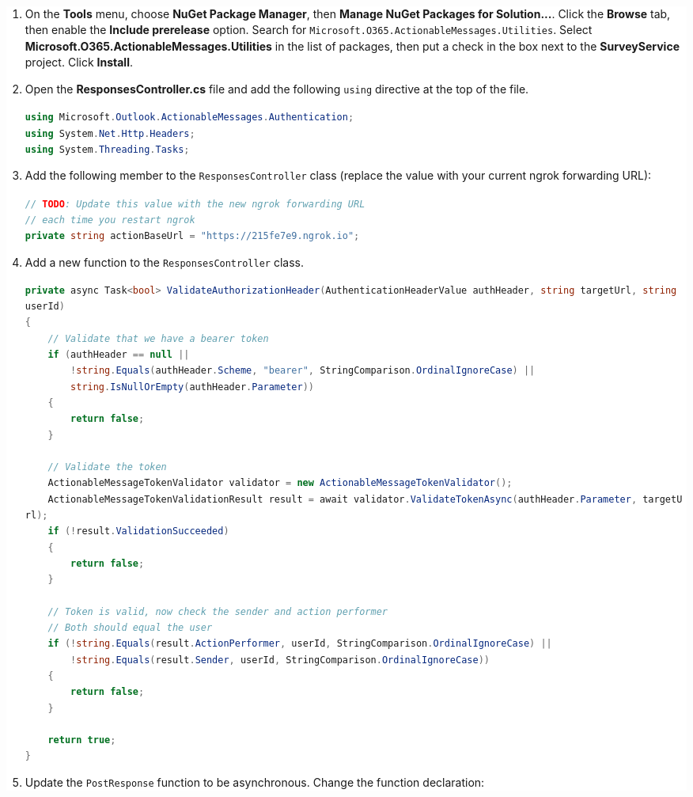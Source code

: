 1. On the **Tools** menu, choose **NuGet Package Manager**, then **Manage NuGet Packages for Solution...**. Click the **Browse** tab, then enable the **Include prerelease** option. Search for `Microsoft.O365.ActionableMessages.Utilities`. Select **Microsoft.O365.ActionableMessages.Utilities** in the list of packages, then put a check in the box next to the **SurveyService** project. Click **Install**.
1. Open the **ResponsesController.cs** file and add the following `using` directive at the top of the file.

    ```C#
    using Microsoft.Outlook.ActionableMessages.Authentication;
    using System.Net.Http.Headers;
    using System.Threading.Tasks;
    ```
1. Add the following member to the `ResponsesController` class (replace the value with your current ngrok forwarding URL):

    ```C#
    // TODO: Update this value with the new ngrok forwarding URL 
    // each time you restart ngrok
    private string actionBaseUrl = "https://215fe7e9.ngrok.io";
    ```
1. Add a new function to the `ResponsesController` class.

    ```C#
    private async Task<bool> ValidateAuthorizationHeader(AuthenticationHeaderValue authHeader, string targetUrl, string userId)
    {
        // Validate that we have a bearer token
        if (authHeader == null ||
            !string.Equals(authHeader.Scheme, "bearer", StringComparison.OrdinalIgnoreCase) ||
            string.IsNullOrEmpty(authHeader.Parameter))
        {
            return false;
        }

        // Validate the token
        ActionableMessageTokenValidator validator = new ActionableMessageTokenValidator();
        ActionableMessageTokenValidationResult result = await validator.ValidateTokenAsync(authHeader.Parameter, targetUrl);
        if (!result.ValidationSucceeded)
        {
            return false;
        }

        // Token is valid, now check the sender and action performer
        // Both should equal the user
        if (!string.Equals(result.ActionPerformer, userId, StringComparison.OrdinalIgnoreCase) ||
            !string.Equals(result.Sender, userId, StringComparison.OrdinalIgnoreCase))
        {
            return false;
        }

        return true;
    }
    ```
1. Update the `PostResponse` function to be asynchronous. Change the function declaration:
